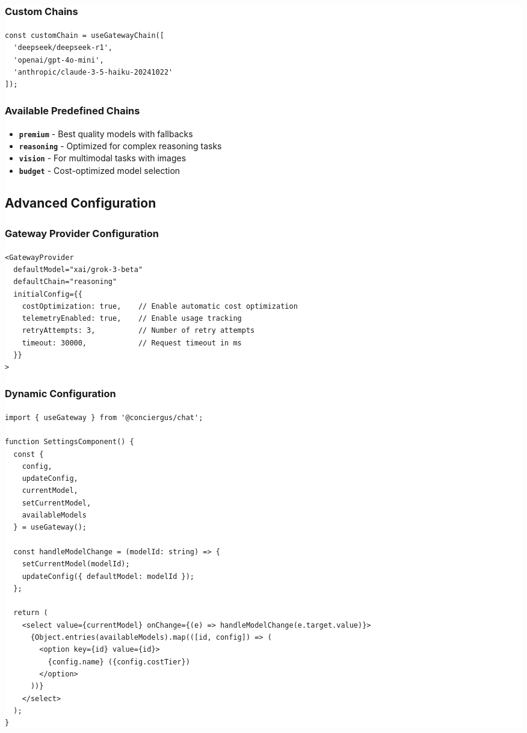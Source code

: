 ### Custom Chains

```tsx
const customChain = useGatewayChain([
  'deepseek/deepseek-r1',
  'openai/gpt-4o-mini',
  'anthropic/claude-3-5-haiku-20241022'
]);
```

### Available Predefined Chains

- **`premium`** - Best quality models with fallbacks
- **`reasoning`** - Optimized for complex reasoning tasks  
- **`vision`** - For multimodal tasks with images
- **`budget`** - Cost-optimized model selection

## Advanced Configuration

### Gateway Provider Configuration

```tsx
<GatewayProvider
  defaultModel="xai/grok-3-beta"
  defaultChain="reasoning"
  initialConfig={{
    costOptimization: true,    // Enable automatic cost optimization
    telemetryEnabled: true,    // Enable usage tracking
    retryAttempts: 3,          // Number of retry attempts
    timeout: 30000,            // Request timeout in ms
  }}
>
```

### Dynamic Configuration

```tsx
import { useGateway } from '@conciergus/chat';

function SettingsComponent() {
  const { 
    config, 
    updateConfig, 
    currentModel, 
    setCurrentModel,
    availableModels 
  } = useGateway();

  const handleModelChange = (modelId: string) => {
    setCurrentModel(modelId);
    updateConfig({ defaultModel: modelId });
  };

  return (
    <select value={currentModel} onChange={(e) => handleModelChange(e.target.value)}>
      {Object.entries(availableModels).map(([id, config]) => (
        <option key={id} value={id}>
          {config.name} ({config.costTier})
        </option>
      ))}
    </select>
  );
}
```
